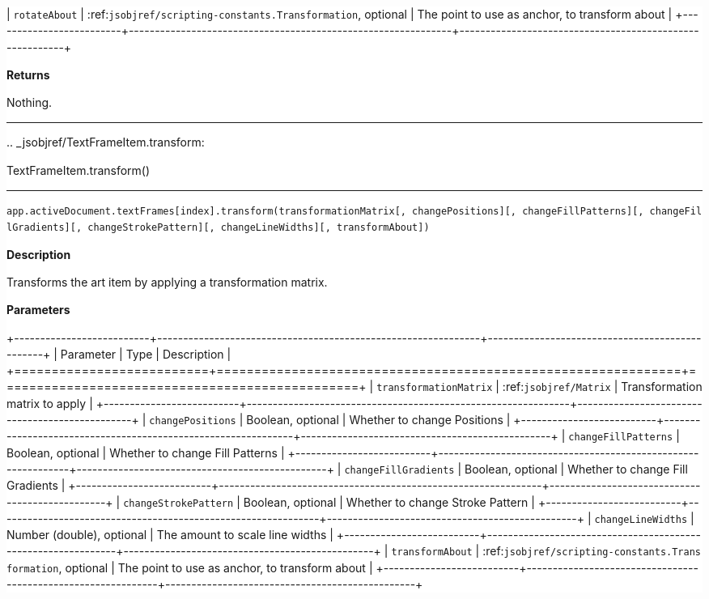 | ``rotateAbout``         | :ref:`jsobjref/scripting-constants.Transformation`, optional | The point to use as anchor, to transform about          |
+-------------------------+--------------------------------------------------------------+---------------------------------------------------------+

**Returns**

Nothing.

----

.. _jsobjref/TextFrameItem.transform:

TextFrameItem.transform()
********************************************************************************

``app.activeDocument.textFrames[index].transform(transformationMatrix[, changePositions][, changeFillPatterns][, changeFillGradients][, changeStrokePattern][, changeLineWidths][, transformAbout])``

**Description**

Transforms the art item by applying a transformation matrix.

**Parameters**

+--------------------------+--------------------------------------------------------------+------------------------------------------------+
|        Parameter         |                             Type                             |                  Description                   |
+==========================+==============================================================+================================================+
| ``transformationMatrix`` | :ref:`jsobjref/Matrix`                                       | Transformation matrix to apply                 |
+--------------------------+--------------------------------------------------------------+------------------------------------------------+
| ``changePositions``      | Boolean, optional                                            | Whether to change Positions                    |
+--------------------------+--------------------------------------------------------------+------------------------------------------------+
| ``changeFillPatterns``   | Boolean, optional                                            | Whether to change Fill Patterns                |
+--------------------------+--------------------------------------------------------------+------------------------------------------------+
| ``changeFillGradients``  | Boolean, optional                                            | Whether to change Fill Gradients               |
+--------------------------+--------------------------------------------------------------+------------------------------------------------+
| ``changeStrokePattern``  | Boolean, optional                                            | Whether to change Stroke Pattern               |
+--------------------------+--------------------------------------------------------------+------------------------------------------------+
| ``changeLineWidths``     | Number (double), optional                                    | The amount to scale line widths                |
+--------------------------+--------------------------------------------------------------+------------------------------------------------+
| ``transformAbout``       | :ref:`jsobjref/scripting-constants.Transformation`, optional | The point to use as anchor, to transform about |
+--------------------------+--------------------------------------------------------------+------------------------------------------------+
